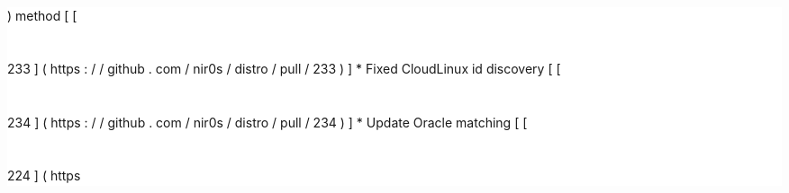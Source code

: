 )
method
[
[
#
233
]
(
https
:
/
/
github
.
com
/
nir0s
/
distro
/
pull
/
233
)
]
*
Fixed
CloudLinux
id
discovery
[
[
#
234
]
(
https
:
/
/
github
.
com
/
nir0s
/
distro
/
pull
/
234
)
]
*
Update
Oracle
matching
[
[
#
224
]
(
https